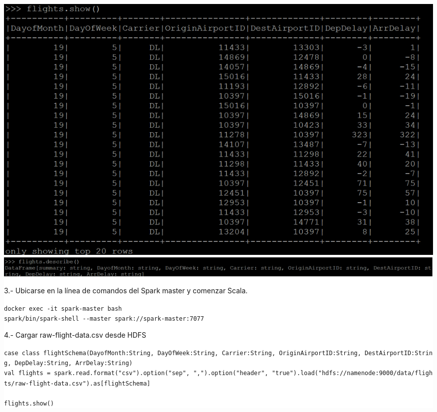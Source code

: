 ![Descripción de la imagen](Evidencia/Spark/flightsshows.png)
![Descripción de la imagen](Evidencia/Spark/fligtsdescribe.png)

3.- Ubicarse en la línea de comandos del Spark master y comenzar Scala.
```
docker exec -it spark-master bash
spark/bin/spark-shell --master spark://spark-master:7077
```

4.- Cargar raw-flight-data.csv desde HDFS

```
case class flightSchema(DayofMonth:String, DayOfWeek:String, Carrier:String, OriginAirportID:String, DestAirportID:String, DepDelay:String, ArrDelay:String)
val flights = spark.read.format("csv").option("sep", ",").option("header", "true").load("hdfs://namenode:9000/data/flights/raw-flight-data.csv").as[flightSchema]

flights.show()
```
